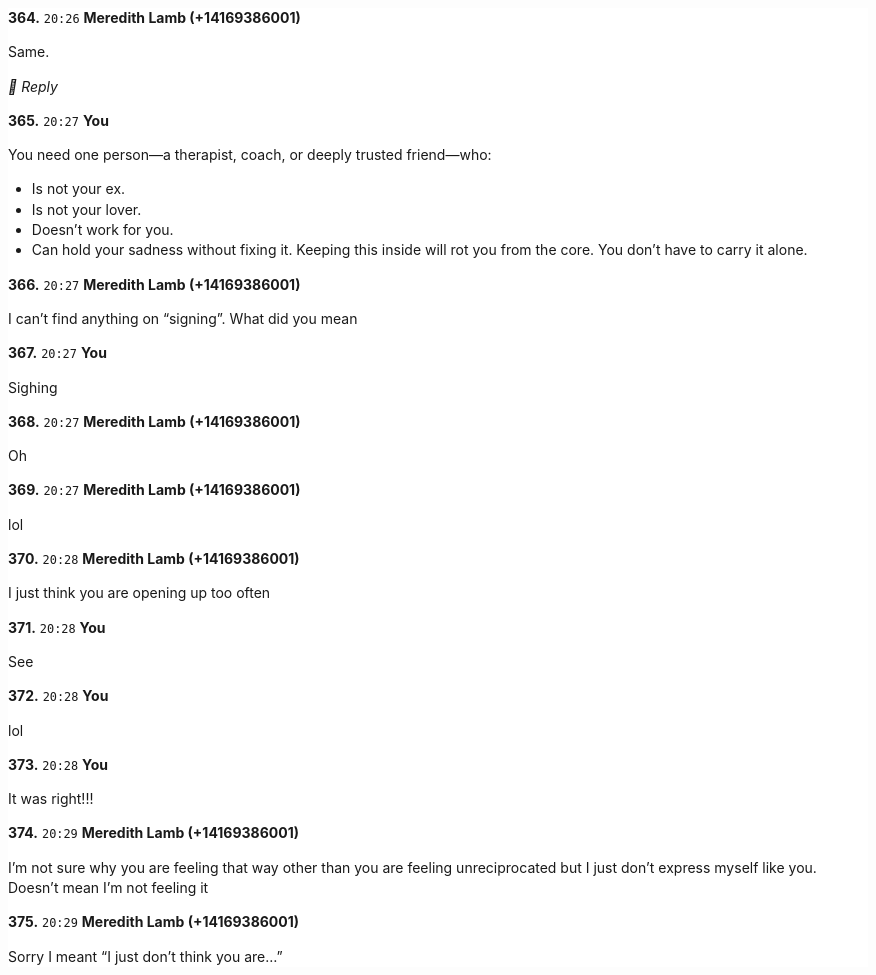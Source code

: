 
**364.** `20:26` **Meredith Lamb (+14169386001)**

>
Same\.

*💬 Reply*

**365.** `20:27` **You**

You need one person—a therapist, coach, or deeply trusted friend—who:
- Is not your ex\.
- Is not your lover\.
- Doesn’t work for you\.
- Can hold your sadness without fixing it\.
Keeping this inside will rot you from the core\. You don’t have to carry it alone\.


**366.** `20:27` **Meredith Lamb (+14169386001)**

I can’t find anything on “signing”\. What did you mean


**367.** `20:27` **You**

Sighing


**368.** `20:27` **Meredith Lamb (+14169386001)**

Oh


**369.** `20:27` **Meredith Lamb (+14169386001)**

lol


**370.** `20:28` **Meredith Lamb (+14169386001)**

I just think you are opening up too often


**371.** `20:28` **You**

See


**372.** `20:28` **You**

lol


**373.** `20:28` **You**

It was right\!\!\!


**374.** `20:29` **Meredith Lamb (+14169386001)**

I’m not sure why you are feeling that way other than you are feeling unreciprocated but I just don’t express myself like you\. Doesn’t mean I’m not feeling it


**375.** `20:29` **Meredith Lamb (+14169386001)**

>
Sorry I meant “I just don’t think you are…”
